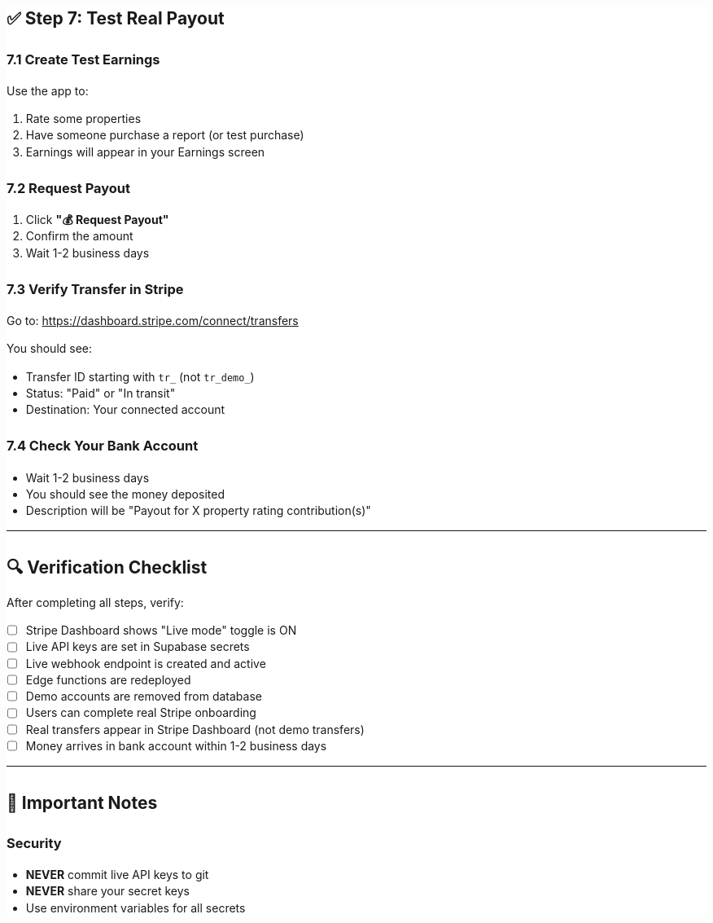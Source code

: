 ## ✅ Step 7: Test Real Payout

### 7.1 Create Test Earnings
Use the app to:
1. Rate some properties
2. Have someone purchase a report (or test purchase)
3. Earnings will appear in your Earnings screen

### 7.2 Request Payout
1. Click **"💰 Request Payout"**
2. Confirm the amount
3. Wait 1-2 business days

### 7.3 Verify Transfer in Stripe
Go to: https://dashboard.stripe.com/connect/transfers

You should see:
- Transfer ID starting with `tr_` (not `tr_demo_`)
- Status: "Paid" or "In transit"
- Destination: Your connected account

### 7.4 Check Your Bank Account
- Wait 1-2 business days
- You should see the money deposited
- Description will be "Payout for X property rating contribution(s)"

---

## 🔍 Verification Checklist

After completing all steps, verify:

- [ ] Stripe Dashboard shows "Live mode" toggle is ON
- [ ] Live API keys are set in Supabase secrets
- [ ] Live webhook endpoint is created and active
- [ ] Edge functions are redeployed
- [ ] Demo accounts are removed from database
- [ ] Users can complete real Stripe onboarding
- [ ] Real transfers appear in Stripe Dashboard (not demo transfers)
- [ ] Money arrives in bank account within 1-2 business days

---

## 🚨 Important Notes

### Security
- **NEVER** commit live API keys to git
- **NEVER** share your secret keys
- Use environment variables for all secrets
